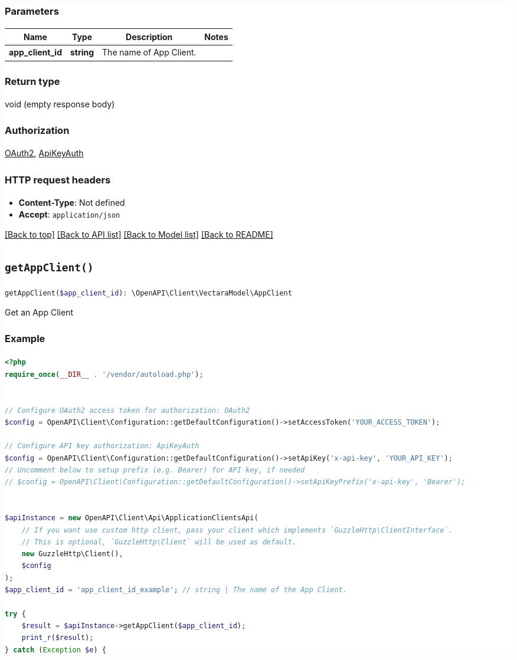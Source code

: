 ```php
```

### Parameters

| Name | Type | Description  | Notes |
| ------------- | ------------- | ------------- | ------------- |
| **app_client_id** | **string**| The name of App Client. | |

### Return type

void (empty response body)

### Authorization

[OAuth2](../../README.md#OAuth2), [ApiKeyAuth](../../README.md#ApiKeyAuth)

### HTTP request headers

- **Content-Type**: Not defined
- **Accept**: `application/json`

[[Back to top]](#) [[Back to API list]](../../README.md#endpoints)
[[Back to Model list]](../../README.md#models)
[[Back to README]](../../README.md)

## `getAppClient()`

```php
getAppClient($app_client_id): \OpenAPI\Client\VectaraModel\AppClient
```

Get an App Client

### Example

```php
<?php
require_once(__DIR__ . '/vendor/autoload.php');


// Configure OAuth2 access token for authorization: OAuth2
$config = OpenAPI\Client\Configuration::getDefaultConfiguration()->setAccessToken('YOUR_ACCESS_TOKEN');

// Configure API key authorization: ApiKeyAuth
$config = OpenAPI\Client\Configuration::getDefaultConfiguration()->setApiKey('x-api-key', 'YOUR_API_KEY');
// Uncomment below to setup prefix (e.g. Bearer) for API key, if needed
// $config = OpenAPI\Client\Configuration::getDefaultConfiguration()->setApiKeyPrefix('x-api-key', 'Bearer');


$apiInstance = new OpenAPI\Client\Api\ApplicationClientsApi(
    // If you want use custom http client, pass your client which implements `GuzzleHttp\ClientInterface`.
    // This is optional, `GuzzleHttp\Client` will be used as default.
    new GuzzleHttp\Client(),
    $config
);
$app_client_id = 'app_client_id_example'; // string | The name of the App Client.

try {
    $result = $apiInstance->getAppClient($app_client_id);
    print_r($result);
} catch (Exception $e) {
```